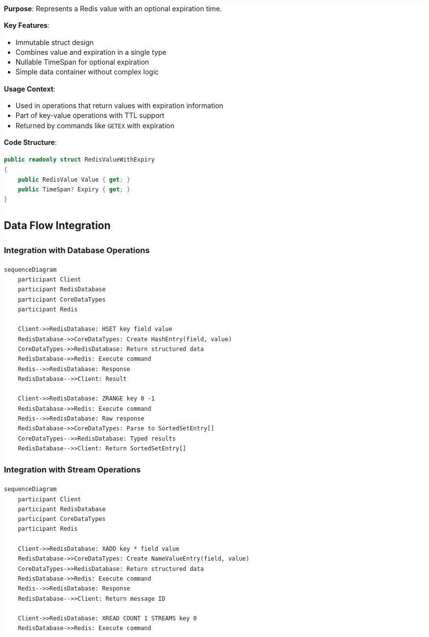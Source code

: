 **Purpose**: Represents a Redis value with an optional expiration time.

**Key Features**:
- Immutable struct design
- Combines value and expiration in a single type
- Nullable TimeSpan for optional expiration
- Simple data container without complex logic

**Usage Context**:
- Used in operations that return values with expiration information
- Part of key-value operations with TTL support
- Returned by commands like `GETEX` with expiration

**Code Structure**:
```csharp
public readonly struct RedisValueWithExpiry
{
    public RedisValue Value { get; }
    public TimeSpan? Expiry { get; }
}
```

## Data Flow Integration

### Integration with Database Operations

```mermaid
sequenceDiagram
    participant Client
    participant RedisDatabase
    participant CoreDataTypes
    participant Redis
    
    Client->>RedisDatabase: HSET key field value
    RedisDatabase->>CoreDataTypes: Create HashEntry(field, value)
    CoreDataTypes->>RedisDatabase: Return structured data
    RedisDatabase->>Redis: Execute command
    Redis-->>RedisDatabase: Response
    RedisDatabase-->>Client: Result
    
    Client->>RedisDatabase: ZRANGE key 0 -1
    RedisDatabase->>Redis: Execute command
    Redis-->>RedisDatabase: Raw response
    RedisDatabase->>CoreDataTypes: Parse to SortedSetEntry[]
    CoreDataTypes-->>RedisDatabase: Typed results
    RedisDatabase-->>Client: Return SortedSetEntry[]
```

### Integration with Stream Operations

```mermaid
sequenceDiagram
    participant Client
    participant RedisDatabase
    participant CoreDataTypes
    participant Redis
    
    Client->>RedisDatabase: XADD key * field value
    RedisDatabase->>CoreDataTypes: Create NameValueEntry(field, value)
    CoreDataTypes->>RedisDatabase: Return structured data
    RedisDatabase->>Redis: Execute command
    Redis-->>RedisDatabase: Response
    RedisDatabase-->>Client: Return message ID
    
    Client->>RedisDatabase: XREAD COUNT 1 STREAMS key 0
    RedisDatabase->>Redis: Execute command
```